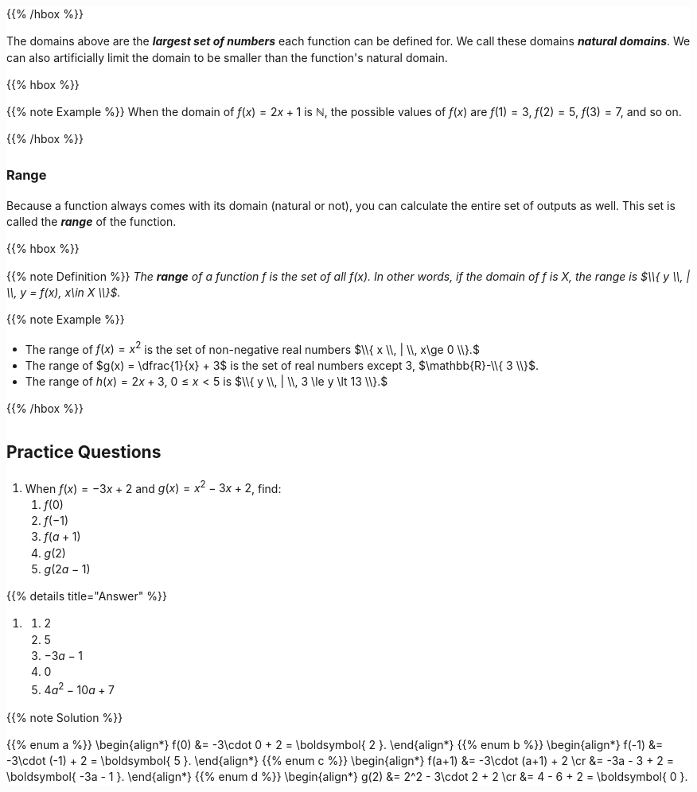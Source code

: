 {{% /hbox %}}

The domains above are the ***largest set of numbers*** each function can be defined for. We call these domains ***natural domains***. We can also artificially limit the domain to be smaller than the function's natural domain.

{{% hbox %}}

{{% note Example %}} When the domain of $f(x) = 2x+1$ is $\mathbb{N}$, the possible values of $f(x)$ are $f(1) = 3$, $f(2) = 5$, $f(3) = 7$, and so on.

{{% /hbox %}}

### Range

Because a function always comes with its domain (natural or not), you can calculate the entire set of outputs as well. This set is called the ***range*** of the function.

{{% hbox %}}

{{% note Definition %}} *The **range** of a function $f$ is the set of all $f(x)$. In other words, if the domain of $f$ is $X$, the range is $\\{ y \\, | \\, y = f(x), x\in X \\}$.*

{{% note Example %}}

- The range of $f(x) = x^2$ is the set of non-negative real numbers $\\{ x \\, | \\, x\ge 0 \\}.$
- The range of $g(x) = \dfrac{1}{x} + 3$ is the set of real numbers except $3$, $\mathbb{R}-\\{ 3 \\}$.
- The range of $h(x) = 2x+3,$ $0\le x \lt 5$ is $\\{ y \\, | \\, 3 \le y \lt 13 \\}.$

{{% /hbox %}}


## Practice Questions

1. When $f(x)=-3x+2$ and $g(x)=x^2-3x+2$, find:
    1. $f(0)$
    2. $f(-1)$
    3. $f(a+1)$
    4. $g(2)$
    5. $g(2a-1)$

{{% details title="Answer" %}}

1. 
    1. $2$
    2. $5$
    3. $-3a-1$
    4. $0$
    5. $4a^2 - 10a + 7$

{{% note Solution %}} 

{{% enum a %}}
\begin{align*}
   f(0) &= -3\cdot 0 + 2 = \boldsymbol{ 2 }.
\end{align*}
{{% enum b %}}
\begin{align*}
   f(-1) &= -3\cdot (-1) + 2 = \boldsymbol{ 5 }.
\end{align*}
{{% enum c %}}
\begin{align*}
   f(a+1) &= -3\cdot (a+1) + 2 \cr
  &= -3a - 3 + 2 = \boldsymbol{ -3a - 1 }.
\end{align*}
{{% enum d %}}
\begin{align*}
   g(2) &= 2^2 - 3\cdot 2 + 2 \cr
  &= 4 - 6 + 2 = \boldsymbol{ 0 }.